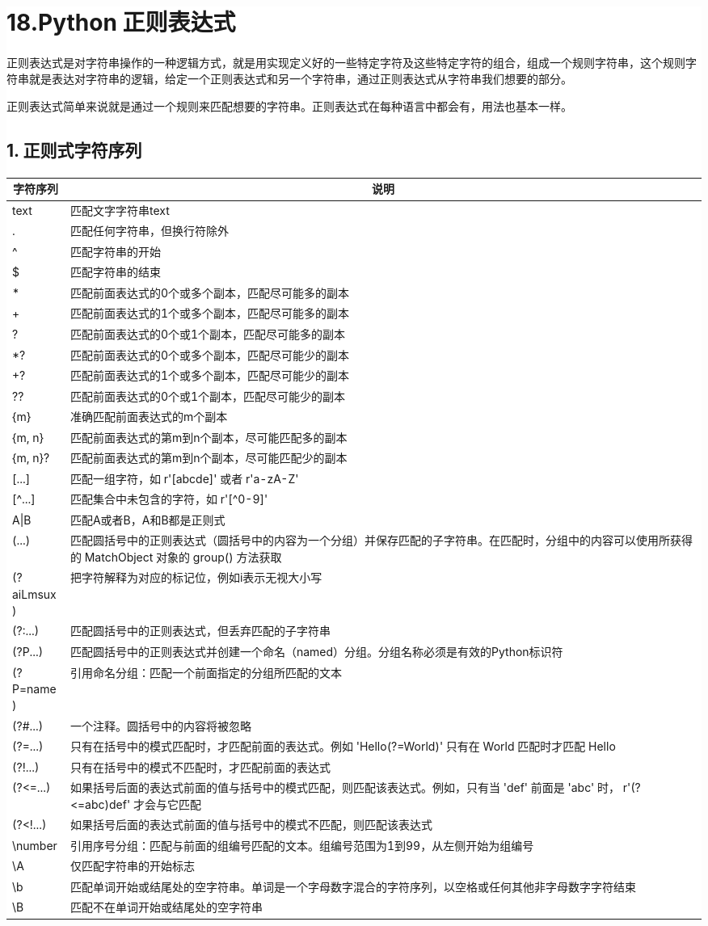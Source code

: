 # 18.Python 正则表达式

正则表达式是对字符串操作的一种逻辑方式，就是用实现定义好的一些特定字符及这些特定字符的组合，组成一个规则字符串，这个规则字符串就是表达对字符串的逻辑，给定一个正则表达式和另一个字符串，通过正则表达式从字符串我们想要的部分。

正则表达式简单来说就是通过一个规则来匹配想要的字符串。正则表达式在每种语言中都会有，用法也基本一样。

## 1. 正则式字符序列

| 字符序列 | 说明                                                     |
|----------|----------------------------------------------------------|
| text     | 匹配文字字符串text                                        |
| .        | 匹配任何字符串，但换行符除外                              |
| ^        | 匹配字符串的开始                                         |
| $        | 匹配字符串的结束                                         |
| *        | 匹配前面表达式的0个或多个副本，匹配尽可能多的副本        |
| +        | 匹配前面表达式的1个或多个副本，匹配尽可能多的副本        |
| ?        | 匹配前面表达式的0个或1个副本，匹配尽可能多的副本          |
| *?       | 匹配前面表达式的0个或多个副本，匹配尽可能少的副本        |
| +?       | 匹配前面表达式的1个或多个副本，匹配尽可能少的副本        |
| ??       | 匹配前面表达式的0个或1个副本，匹配尽可能少的副本          |
| {m}      | 准确匹配前面表达式的m个副本                              |
| {m, n}   | 匹配前面表达式的第m到n个副本，尽可能匹配多的副本          |
| {m, n}?  | 匹配前面表达式的第m到n个副本，尽可能匹配少的副本          |
| [...]    | 匹配一组字符，如 r'[abcde]' 或者 r'a-zA-Z'                |
| [^...]   | 匹配集合中未包含的字符，如 r'[^0-9]'                      |
| A\|B     | 匹配A或者B，A和B都是正则式                                 |
| (...)    | 匹配圆括号中的正则表达式（圆括号中的内容为一个分组）并保存匹配的子字符串。在匹配时，分组中的内容可以使用所获得的 MatchObject 对象的 group() 方法获取 |
| (?aiLmsux) | 把字符解释为对应的标记位，例如i表示无视大小写            |
| (?:...)  | 匹配圆括号中的正则表达式，但丢弃匹配的子字符串             |
| (?P<name>...) | 匹配圆括号中的正则表达式并创建一个命名（named）分组。分组名称必须是有效的Python标识符 |
| (?P=name) | 引用命名分组：匹配一个前面指定的分组所匹配的文本            |
| (?#...)  | 一个注释。圆括号中的内容将被忽略                          |
| (?=...)  | 只有在括号中的模式匹配时，才匹配前面的表达式。例如 'Hello(?=World)' 只有在 World 匹配时才匹配 Hello |
| (?!...)  | 只有在括号中的模式不匹配时，才匹配前面的表达式             |
| (?<=...) | 如果括号后面的表达式前面的值与括号中的模式匹配，则匹配该表达式。例如，只有当 'def' 前面是 'abc' 时， r'(?<=abc)def' 才会与它匹配 |
| (?<!...) | 如果括号后面的表达式前面的值与括号中的模式不匹配，则匹配该表达式 |
| \number  | 引用序号分组：匹配与前面的组编号匹配的文本。组编号范围为1到99，从左侧开始为组编号 |
| \A       | 仅匹配字符串的开始标志                                    |
| \b       | 匹配单词开始或结尾处的空字符串。单词是一个字母数字混合的字符序列，以空格或任何其他非字母数字字符结束 |
| \B       | 匹配不在单词开始或结尾处的空字符串                        |